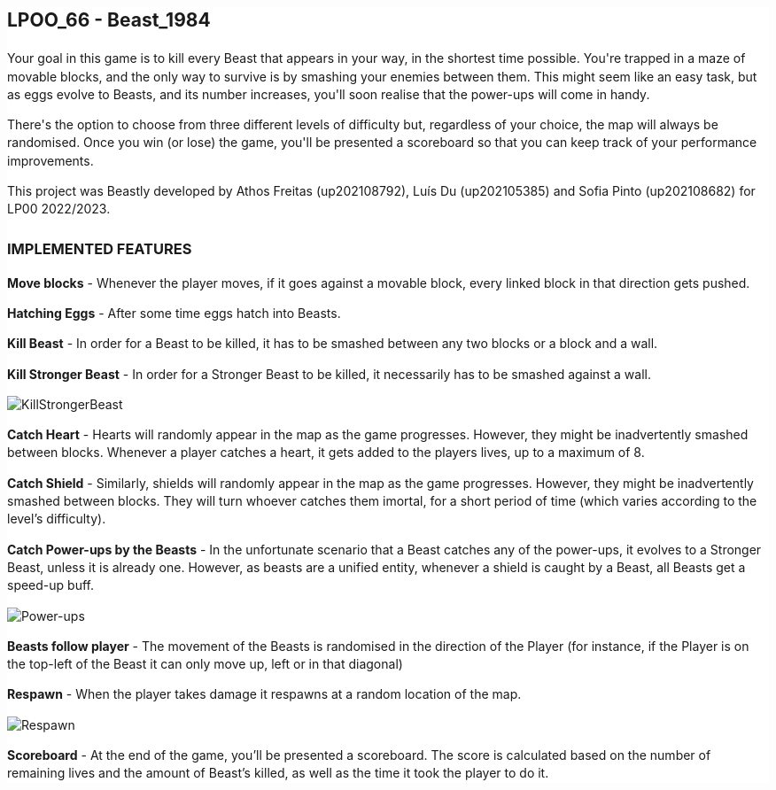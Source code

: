 ## LPOO_66 - Beast_1984

Your goal in this game is to kill every Beast that appears in your way, in the shortest time possible. You're trapped in a maze of movable blocks, and the only way to survive is by smashing your enemies between them. This might seem like an easy task, but as eggs evolve to Beasts, and its number increases, you'll soon realise that the power-ups will come in handy.

There's the option to choose from three different levels of difficulty but, regardless of your choice, the map will always be randomised. Once you win (or lose) the game, you'll be presented a scoreboard so that you can keep track of your performance improvements.

This project was Beastly developed by Athos Freitas (up202108792), Luís Du (up202105385) and Sofia Pinto (up202108682) for LP00 2022/2023.


### IMPLEMENTED FEATURES

**Move blocks** - Whenever the player moves, if it goes against a movable block, every linked block in that direction gets pushed.

**Hatching Eggs** - After some time eggs hatch into Beasts.

**Kill Beast** - In order for a Beast to be killed, it has to be smashed between any two blocks or a block and a wall.

**Kill Stronger Beast** - In order for a Stronger Beast to be killed, it necessarily has to be smashed against a wall.

![KillStrongerBeast](https://user-images.githubusercontent.com/92641892/208264166-8f3c3180-67c7-42ea-ae47-0951dd457334.gif)

**Catch Heart** - Hearts will randomly appear in the map as the game progresses. However, they might be inadvertently smashed between blocks. Whenever a player catches a heart, it gets added to the players lives, up to a maximum of 8.

**Catch Shield** - Similarly, shields will randomly appear in the map as the game progresses. However, they might be inadvertently smashed between blocks. They will turn whoever catches them imortal, for a short period of time (which varies according to the level’s difficulty).

**Catch Power-ups by the Beasts** - In the unfortunate scenario that a Beast catches any of the power-ups, it evolves to a Stronger Beast, unless it is already one. However, as beasts are a unified entity, whenever a shield is caught by a Beast, all Beasts get a speed-up buff.

![Power-ups](https://user-images.githubusercontent.com/92641892/208264560-717d1e73-1222-456d-a960-ba6fd2150833.gif)

**Beasts follow player** - The movement of the Beasts is randomised in the direction of the Player (for instance, if the Player is on the top-left of the Beast it can only move up, left or in that diagonal)

**Respawn** - When the player takes damage it respawns at a random location of the map.

![Respawn](https://user-images.githubusercontent.com/92641892/208264168-f1737858-491f-4281-a286-22a399640040.gif)

**Scoreboard** - At the end of the game, you’ll be presented a scoreboard. The score is calculated based on the number of remaining lives and the amount of Beast’s killed, as well as the time it took the player to do it.
